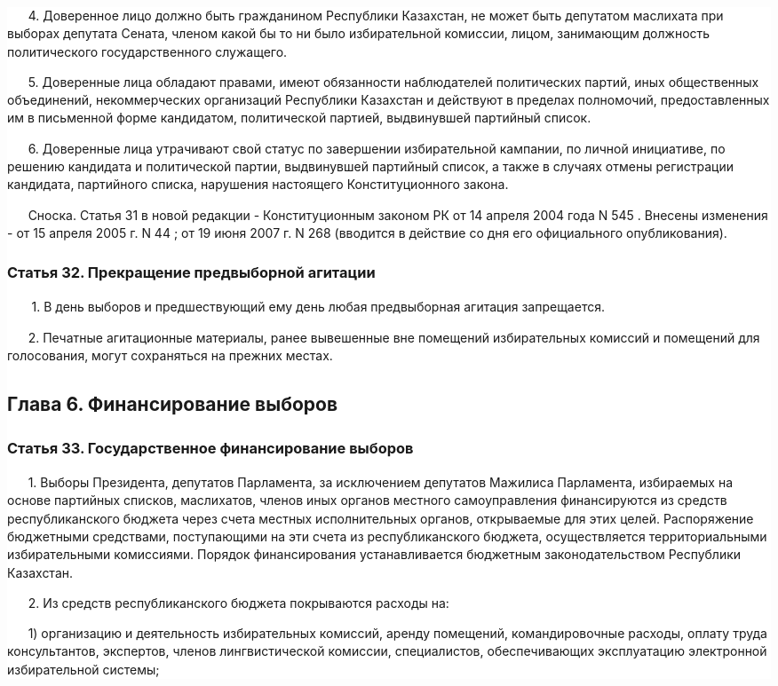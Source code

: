       4. Доверенное лицо должно быть гражданином Республики Казахстан, не может быть депутатом маслихата при выборах депутата Сената, членом какой бы то ни было избирательной комиссии, лицом, занимающим должность политического государственного служащего.

      5. Доверенные лица обладают правами, имеют обязанности наблюдателей политических партий, иных общественных объединений, некоммерческих организаций Республики Казахстан и действуют в пределах полномочий, предоставленных им в письменной форме кандидатом, политической партией, выдвинувшей партийный список.

      6. Доверенные лица утрачивают свой статус по завершении избирательной кампании, по личной инициативе, по решению кандидата и политической партии, выдвинувшей партийный список, а также в случаях отмены регистрации кандидата, партийного списка, нарушения настоящего Конституционного закона.

      Сноска. Статья 31 в новой редакции - Конституционным законом РК от 14 апреля 2004 года N 545 . Внесены изменения - от 15 апреля 2005 г. N 44 ; от 19 июня 2007 г. N 268 (вводится в действие со дня его официального опубликования).

### Статья 32. Прекращение предвыборной агитации

       1. В день выборов и предшествующий ему день любая предвыборная агитация запрещается.

      2. Печатные агитационные материалы, ранее вывешенные вне помещений избирательных комиссий и помещений для голосования, могут сохраняться на прежних местах.

## Глава 6. Финансирование выборов

### Статья 33. Государственное финансирование выборов

      1. Выборы Президента, депутатов Парламента, за исключением депутатов Мажилиса Парламента, избираемых на основе партийных списков, маслихатов, членов иных органов местного самоуправления финансируются из средств республиканского бюджета через счета местных исполнительных органов, открываемые для этих целей. Распоряжение бюджетными средствами, поступающими на эти счета из республиканского бюджета, осуществляется территориальными избирательными комиссиями. Порядок финансирования устанавливается бюджетным законодательством Республики Казахстан.

      2. Из средств республиканского бюджета покрываются расходы на:

      1) организацию и деятельность избирательных комиссий, аренду помещений, командировочные расходы, оплату труда консультантов, экспертов, членов лингвистической комиссии, специалистов, обеспечивающих эксплуатацию электронной избирательной системы;

